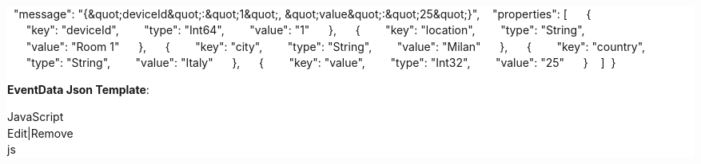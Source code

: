 &nbsp;&nbsp;<span class="js__string">&quot;message&quot;</span>:&nbsp;<span class="js__string">&quot;{\&quot;deviceId\&quot;:\&quot;1\&quot;,&nbsp;\&quot;value\&quot;:\&quot;25\&quot;}&quot;</span>,&nbsp;
&nbsp;&nbsp;<span class="js__string">&quot;properties&quot;</span>:&nbsp;[&nbsp;
&nbsp;&nbsp;&nbsp;&nbsp;<span class="js__brace">{</span>&nbsp;
&nbsp;&nbsp;&nbsp;&nbsp;&nbsp;&nbsp;<span class="js__string">&quot;key&quot;</span>:&nbsp;<span class="js__string">&quot;deviceId&quot;</span>,&nbsp;
&nbsp;&nbsp;&nbsp;&nbsp;&nbsp;&nbsp;<span class="js__string">&quot;type&quot;</span>:&nbsp;<span class="js__string">&quot;Int64&quot;</span>,&nbsp;
&nbsp;&nbsp;&nbsp;&nbsp;&nbsp;&nbsp;<span class="js__string">&quot;value&quot;</span>:&nbsp;<span class="js__string">&quot;1&quot;</span>&nbsp;
&nbsp;&nbsp;&nbsp;&nbsp;<span class="js__brace">}</span>,&nbsp;
&nbsp;&nbsp;&nbsp;&nbsp;<span class="js__brace">{</span>&nbsp;
&nbsp;&nbsp;&nbsp;&nbsp;&nbsp;&nbsp;<span class="js__string">&quot;key&quot;</span>:&nbsp;<span class="js__string">&quot;location&quot;</span>,&nbsp;
&nbsp;&nbsp;&nbsp;&nbsp;&nbsp;&nbsp;<span class="js__string">&quot;type&quot;</span>:&nbsp;<span class="js__string">&quot;String&quot;</span>,&nbsp;
&nbsp;&nbsp;&nbsp;&nbsp;&nbsp;&nbsp;<span class="js__string">&quot;value&quot;</span>:&nbsp;<span class="js__string">&quot;Room&nbsp;1&quot;</span>&nbsp;
&nbsp;&nbsp;&nbsp;&nbsp;<span class="js__brace">}</span>,&nbsp;
&nbsp;&nbsp;&nbsp;&nbsp;<span class="js__brace">{</span>&nbsp;
&nbsp;&nbsp;&nbsp;&nbsp;&nbsp;&nbsp;<span class="js__string">&quot;key&quot;</span>:&nbsp;<span class="js__string">&quot;city&quot;</span>,&nbsp;
&nbsp;&nbsp;&nbsp;&nbsp;&nbsp;&nbsp;<span class="js__string">&quot;type&quot;</span>:&nbsp;<span class="js__string">&quot;String&quot;</span>,&nbsp;
&nbsp;&nbsp;&nbsp;&nbsp;&nbsp;&nbsp;<span class="js__string">&quot;value&quot;</span>:&nbsp;<span class="js__string">&quot;Milan&quot;</span>&nbsp;
&nbsp;&nbsp;&nbsp;&nbsp;<span class="js__brace">}</span>,&nbsp;
&nbsp;&nbsp;&nbsp;&nbsp;<span class="js__brace">{</span>&nbsp;
&nbsp;&nbsp;&nbsp;&nbsp;&nbsp;&nbsp;<span class="js__string">&quot;key&quot;</span>:&nbsp;<span class="js__string">&quot;country&quot;</span>,&nbsp;
&nbsp;&nbsp;&nbsp;&nbsp;&nbsp;&nbsp;<span class="js__string">&quot;type&quot;</span>:&nbsp;<span class="js__string">&quot;String&quot;</span>,&nbsp;
&nbsp;&nbsp;&nbsp;&nbsp;&nbsp;&nbsp;<span class="js__string">&quot;value&quot;</span>:&nbsp;<span class="js__string">&quot;Italy&quot;</span>&nbsp;
&nbsp;&nbsp;&nbsp;&nbsp;<span class="js__brace">}</span>,&nbsp;
&nbsp;&nbsp;&nbsp;&nbsp;<span class="js__brace">{</span>&nbsp;
&nbsp;&nbsp;&nbsp;&nbsp;&nbsp;&nbsp;<span class="js__string">&quot;key&quot;</span>:&nbsp;<span class="js__string">&quot;value&quot;</span>,&nbsp;
&nbsp;&nbsp;&nbsp;&nbsp;&nbsp;&nbsp;<span class="js__string">&quot;type&quot;</span>:&nbsp;<span class="js__string">&quot;Int32&quot;</span>,&nbsp;
&nbsp;&nbsp;&nbsp;&nbsp;&nbsp;&nbsp;<span class="js__string">&quot;value&quot;</span>:&nbsp;<span class="js__string">&quot;25&quot;</span>&nbsp;
&nbsp;&nbsp;&nbsp;&nbsp;<span class="js__brace">}</span>&nbsp;
&nbsp;&nbsp;]&nbsp;
<span class="js__brace">}</span></pre>
</div>
</div>
</div>
<p><strong>EventData Json Template</strong>:</p>
<div class="scriptcode">
<div class="pluginEditHolder" pluginCommand="mceScriptCode">
<div class="title"><span>JavaScript</span></div>
<div class="pluginLinkHolder"><span class="pluginEditHolderLink">Edit</span>|<span class="pluginRemoveHolderLink">Remove</span></div>
<span class="hidden">js</span>
